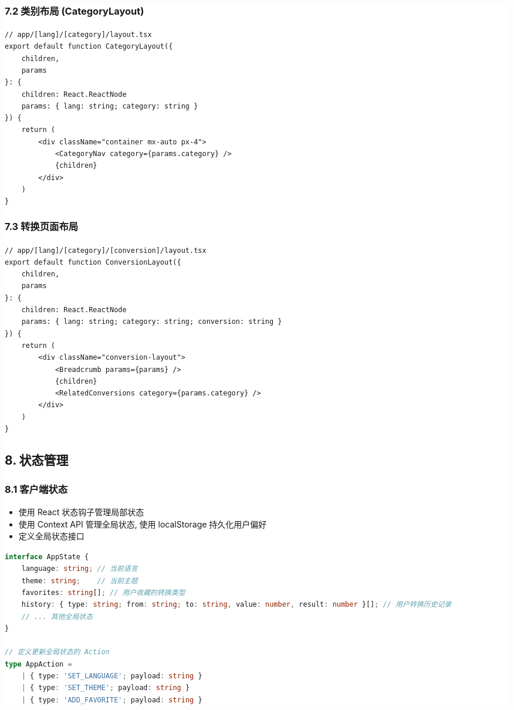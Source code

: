 ### 7.2 类别布局 (CategoryLayout)

```tsx
// app/[lang]/[category]/layout.tsx
export default function CategoryLayout({
    children,
    params
}: {
    children: React.ReactNode
    params: { lang: string; category: string }
}) {
    return (
        <div className="container mx-auto px-4">
            <CategoryNav category={params.category} />
            {children}
        </div>
    )
}
```

### 7.3 转换页面布局

```tsx
// app/[lang]/[category]/[conversion]/layout.tsx
export default function ConversionLayout({
    children,
    params
}: {
    children: React.ReactNode
    params: { lang: string; category: string; conversion: string }
}) {
    return (
        <div className="conversion-layout">
            <Breadcrumb params={params} />
            {children}
            <RelatedConversions category={params.category} />
        </div>
    )
}
```

## 8. 状态管理

### 8.1 客户端状态

*   使用 React 状态钩子管理局部状态
*   使用 Context API 管理全局状态, 使用 localStorage 持久化用户偏好
*   定义全局状态接口

```typescript
interface AppState {
    language: string; // 当前语言
    theme: string;    // 当前主题
    favorites: string[]; // 用户收藏的转换类型
    history: { type: string; from: string; to: string, value: number, result: number }[]; // 用户转换历史记录
    // ... 其他全局状态
}

// 定义更新全局状态的 Action
type AppAction =
    | { type: 'SET_LANGUAGE'; payload: string }
    | { type: 'SET_THEME'; payload: string }
    | { type: 'ADD_FAVORITE'; payload: string }
```